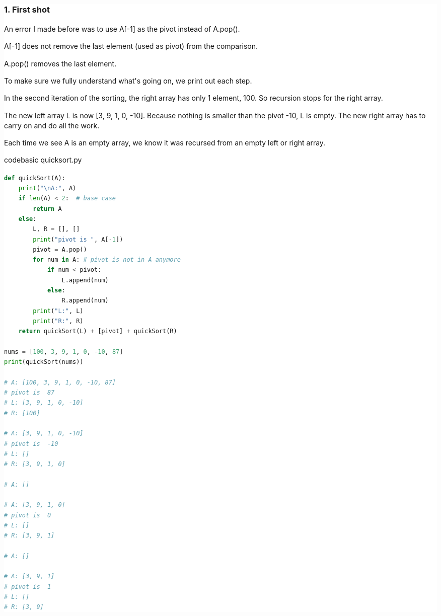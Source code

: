 
### 1. First shot
An error I made before was to use <span class="coding">A[-1]</span> as the pivot instead of <span class="coding">A.pop()</span>.   

<span class="coding">A[-1]</span> does not remove the last element (used as pivot) from the comparison.

<span class="coding">A.pop()</span> removes the last element. 

To make sure we fully understand what's going on, we print out each step.

In the second iteration of the sorting, the right array has only 1 element, 100.  So recursion stops for the right array. 

The new left array L is now  [3, 9, 1, 0, -10].  Because nothing is smaller than the pivot -10, L is empty.  The new right array has to carry on and do all the work.

Each time we see A is an empty array, we know it was recursed from an empty left or right array. 

<div class="code-head"><span>code</span>basic quicksort.py</div>

```python
def quickSort(A):
    print("\nA:", A)
    if len(A) < 2:  # base case
        return A
    else:
        L, R = [], []
        print("pivot is ", A[-1])
        pivot = A.pop()
        for num in A: # pivot is not in A anymore
            if num < pivot:
                L.append(num)
            else:
                R.append(num)
        print("L:", L)
        print("R:", R)
    return quickSort(L) + [pivot] + quickSort(R)

nums = [100, 3, 9, 1, 0, -10, 87]
print(quickSort(nums))

# A: [100, 3, 9, 1, 0, -10, 87]
# pivot is  87
# L: [3, 9, 1, 0, -10]
# R: [100]

# A: [3, 9, 1, 0, -10]
# pivot is  -10
# L: []
# R: [3, 9, 1, 0]

# A: []

# A: [3, 9, 1, 0]
# pivot is  0
# L: []
# R: [3, 9, 1]

# A: []

# A: [3, 9, 1]
# pivot is  1
# L: []
# R: [3, 9]

```
